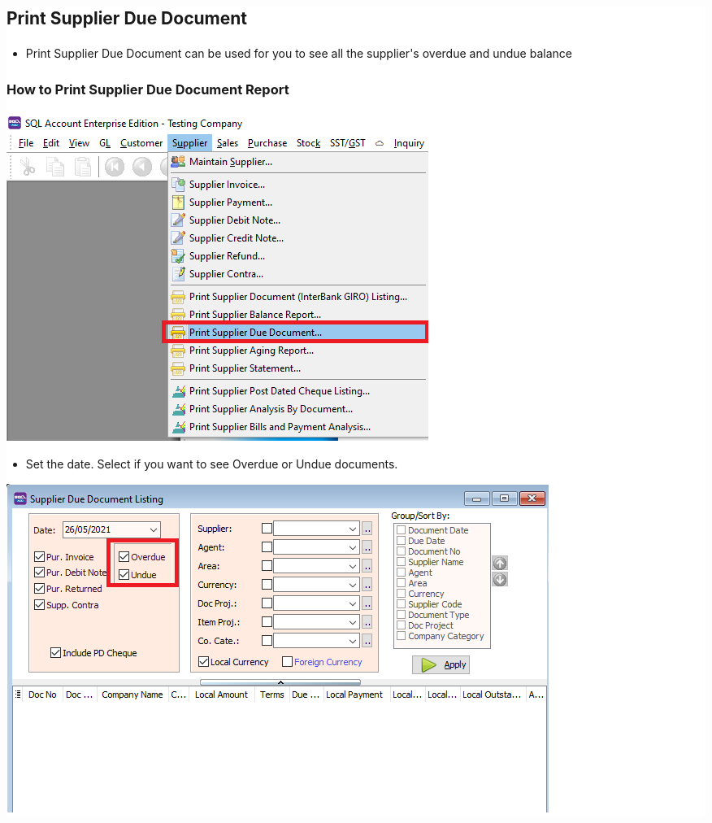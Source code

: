 ## Print Supplier Due Document

- Print Supplier Due Document can be used for you to see all the supplier's overdue and undue balance

### How to Print Supplier Due Document Report

![des-print-supplier-due-document-step1](../../../static/img/usage/supplier/supplier-reports-images/print-supplier-due-document-step1.png)

- Set the date. Select if you want to see Overdue or Undue documents.

![des-print-supplier-due-document-step2](../../../static/img/usage/supplier/supplier-reports-images/print-supplier-due-document-step2.png)
